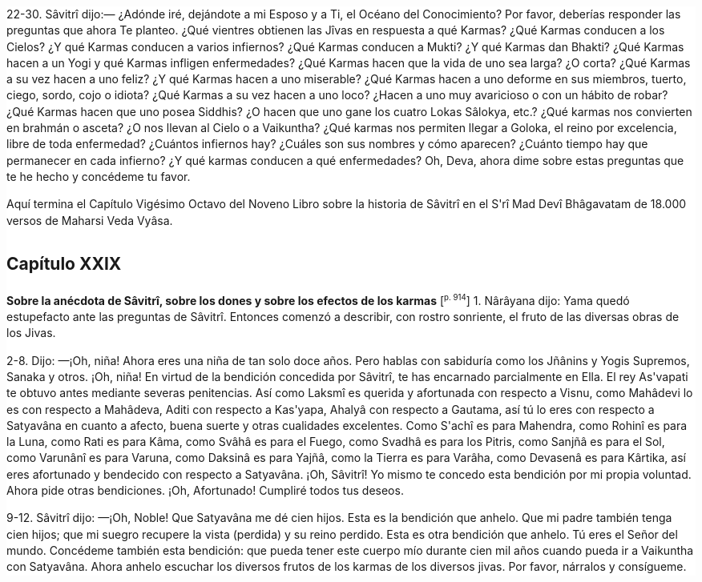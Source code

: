 22-30. Sâvitrî dijo:— ¿Adónde iré, dejándote a mi Esposo y a Ti, el Océano del Conocimiento? Por favor, deberías responder las preguntas que ahora Te planteo. ¿Qué vientres obtienen las Jîvas en respuesta a qué Karmas? ¿Qué Karmas conducen a los Cielos? ¿Y qué Karmas conducen a varios infiernos? ¿Qué Karmas conducen a Mukti? ¿Y qué Karmas dan Bhakti? ¿Qué Karmas hacen a un Yogi y qué Karmas infligen enfermedades? ¿Qué Karmas hacen que la vida de uno sea larga? ¿O corta? ¿Qué Karmas a su vez hacen a uno feliz? ¿Y qué Karmas hacen a uno miserable? ¿Qué Karmas hacen a uno deforme en sus miembros, tuerto, ciego, sordo, cojo o idiota? ¿Qué Karmas a su vez hacen a uno loco? ¿Hacen a uno muy avaricioso o con un hábito de robar? ¿Qué Karmas hacen que uno posea Siddhis? ¿O hacen que uno gane los cuatro Lokas Sâlokya, etc.? ¿Qué karmas nos convierten en brahmán o asceta? ¿O nos llevan al Cielo o a Vaikuntha? ¿Qué karmas nos permiten llegar a Goloka, el reino por excelencia, libre de toda enfermedad? ¿Cuántos infiernos hay? ¿Cuáles son sus nombres y cómo aparecen? ¿Cuánto tiempo hay que permanecer en cada infierno? ¿Y qué karmas conducen a qué enfermedades? Oh, Deva, ahora dime sobre estas preguntas que te he hecho y concédeme tu favor.

Aquí termina el Capítulo Vigésimo Octavo del Noveno Libro sobre la historia de Sâvitrî en el S'rî Mad Devî Bhâgavatam de 18.000 versos de Maharsi Veda Vyâsa.


<span id="c29"></span>

## Capítulo XXIX

**Sobre la anécdota de Sâvitrî, ​​sobre los dones y sobre los efectos de los karmas** <span id="p914">[<sup><small>p. 914</small></sup>]</span> 1\. Nârâyana dijo: Yama quedó estupefacto ante las preguntas de Sâvitrî. Entonces comenzó a describir, con rostro sonriente, el fruto de las diversas obras de los Jivas.

2-8. Dijo: —¡Oh, niña! Ahora eres una niña de tan solo doce años. Pero hablas con sabiduría como los Jñânins y Yogis Supremos, Sanaka y otros. ¡Oh, niña! En virtud de la bendición concedida por Sâvitrî, ​​te has encarnado parcialmente en Ella. El rey As'vapati te obtuvo antes mediante severas penitencias. Así como Laksmî es querida y afortunada con respecto a Visnu, como Mahâdevi lo es con respecto a Mahâdeva, Aditi con respecto a Kas'yapa, Ahalyâ con respecto a Gautama, así tú lo eres con respecto a Satyavâna en cuanto a afecto, buena suerte y otras cualidades excelentes. Como S'achî es para Mahendra, como Rohinî es para la Luna, como Rati es para Kâma, como Svâhâ es para el Fuego, como Svadhâ es para los Pitris, como Sanjñâ es para el Sol, como Varunânî es para Varuna, como Daksinâ es para Yajñâ, como la Tierra es para Varâha, como Devasenâ es para Kârtika, así eres afortunado y bendecido con respecto a Satyavâna. ¡Oh, Sâvitrî! Yo mismo te concedo esta bendición por mi propia voluntad. Ahora pide otras bendiciones. ¡Oh, Afortunado! Cumpliré todos tus deseos.

9-12. Sâvitrî dijo: —¡Oh, Noble! Que Satyavâna me dé cien hijos. Esta es la bendición que anhelo. Que mi padre también tenga cien hijos; que mi suegro recupere la vista (perdida) y su reino perdido. Esta es otra bendición que anhelo. Tú eres el Señor del mundo. Concédeme también esta bendición: que pueda tener este cuerpo mío durante cien mil años cuando pueda ir a Vaikuntha con Satyavâna. Ahora anhelo escuchar los diversos frutos de los karmas de los diversos jivas. Por favor, nárralos y consígueme.
